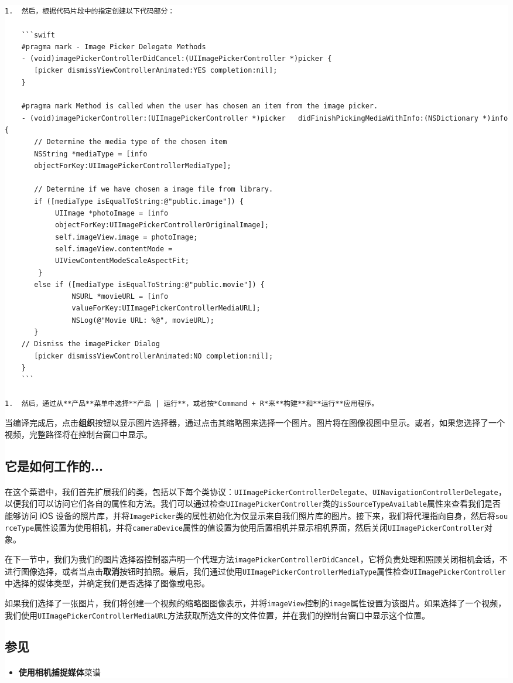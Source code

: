     1.  然后，根据代码片段中的指定创建以下代码部分：

        ```swift
        #pragma mark - Image Picker Delegate Methods
        - (void)imagePickerControllerDidCancel:(UIImagePickerController *)picker {
           [picker dismissViewControllerAnimated:YES completion:nil];
        }

        #pragma mark Method is called when the user has chosen an item from the image picker.
        - (void)imagePickerController:(UIImagePickerController *)picker   didFinishPickingMediaWithInfo:(NSDictionary *)info {
           // Determine the media type of the chosen item 
           NSString *mediaType = [info 
           objectForKey:UIImagePickerControllerMediaType];

           // Determine if we have chosen a image file from library.
           if ([mediaType isEqualToString:@"public.image"]) {
                UIImage *photoImage = [info 
                objectForKey:UIImagePickerControllerOriginalImage];
                self.imageView.image = photoImage;
                self.imageView.contentMode = 
                UIViewContentModeScaleAspectFit;
            }
           else if ([mediaType isEqualToString:@"public.movie"]) {
                    NSURL *movieURL = [info 
                    valueForKey:UIImagePickerControllerMediaURL];
                    NSLog(@"Movie URL: %@", movieURL);
           }
        // Dismiss the imagePicker Dialog
           [picker dismissViewControllerAnimated:NO completion:nil];
        }
        ```

    1.  然后，通过从**产品**菜单中选择**产品 | 运行**，或者按*Command + R*来**构建**和**运行**应用程序。

当编译完成后，点击**组织**按钮以显示图片选择器，通过点击其缩略图来选择一个图片。图片将在图像视图中显示。或者，如果您选择了一个视频，完整路径将在控制台窗口中显示。

## 它是如何工作的...

在这个菜谱中，我们首先扩展我们的类，包括以下每个类协议：`UIImagePickerControllerDelegate`、`UINavigationControllerDelegate`，以便我们可以访问它们各自的属性和方法。我们可以通过检查`UIImagePickerController`类的`isSourceTypeAvailable`属性来查看我们是否能够访问 iOS 设备的照片库，并将`ImagePicker`类的属性初始化为仅显示来自我们照片库的图片。接下来，我们将代理指向自身，然后将`sourceType`属性设置为使用相机，并将`cameraDevice`属性的值设置为使用后置相机并显示相机界面，然后关闭`UIImagePickerController`对象。

在下一节中，我们为我们的图片选择器控制器声明一个代理方法`imagePickerControllerDidCancel`，它将负责处理和照顾关闭相机会话，不进行图像选择，或者当点击**取消**按钮时拍照。最后，我们通过使用`UIImagePickerControllerMediaType`属性检查`UIImagePickerController`中选择的媒体类型，并确定我们是否选择了图像或电影。

如果我们选择了一张图片，我们将创建一个视频的缩略图图像表示，并将`imageView`控制的`image`属性设置为该图片。如果选择了一个视频，我们使用`UIImagePickerControllerMediaURL`方法获取所选文件的文件位置，并在我们的控制台窗口中显示这个位置。

## 参见

+   **使用相机捕捉媒体**菜谱
